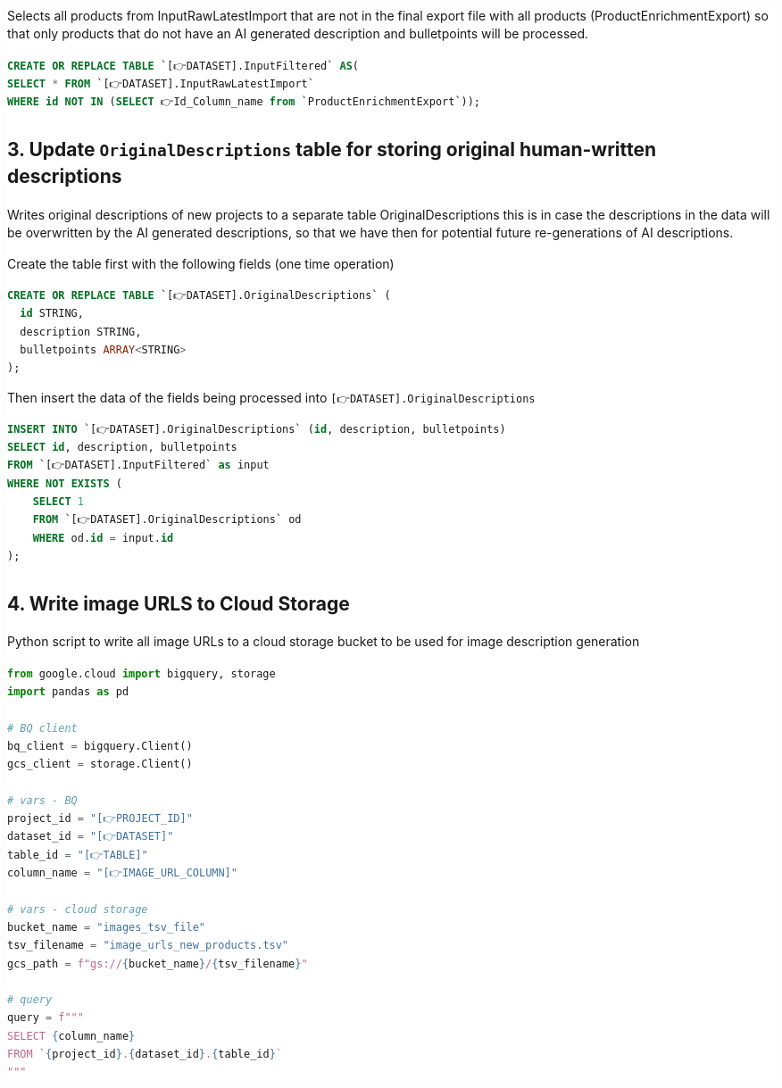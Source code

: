 
Selects all products from InputRawLatestImport that are not in the final export file with all products (ProductEnrichmentExport) so that only products that do not have an AI generated description and bulletpoints will be processed.

```sql
CREATE OR REPLACE TABLE `[👉DATASET].InputFiltered` AS(
SELECT * FROM `[👉DATASET].InputRawLatestImport` 
WHERE id NOT IN (SELECT 👉Id_Column_name from `ProductEnrichmentExport`));
```

## 3. Update `OriginalDescriptions` table for storing original human-written descriptions
Writes original descriptions of new projects to a separate table OriginalDescriptions this is in case the descriptions in the data will be overwritten by the AI generated descriptions, so that we have then for potential future re-generations of AI descriptions.

Create the table first with the following fields (one time operation)
```sql
CREATE OR REPLACE TABLE `[👉DATASET].OriginalDescriptions` (
  id STRING,
  description STRING,
  bulletpoints ARRAY<STRING>
);
```

Then insert the data of the fields being processed into `[👉DATASET].OriginalDescriptions`
```sql
INSERT INTO `[👉DATASET].OriginalDescriptions` (id, description, bulletpoints)
SELECT id, description, bulletpoints
FROM `[👉DATASET].InputFiltered` as input
WHERE NOT EXISTS (
    SELECT 1 
    FROM `[👉DATASET].OriginalDescriptions` od 
    WHERE od.id = input.id
);
```

## 4. Write image URLS to Cloud Storage
Python script to write all image URLs to a cloud storage bucket to be used for image description generation 

```python
from google.cloud import bigquery, storage
import pandas as pd

# BQ client
bq_client = bigquery.Client()
gcs_client = storage.Client()

# vars - BQ
project_id = "[👉PROJECT_ID]"
dataset_id = "[👉DATASET]"
table_id = "[👉TABLE]"
column_name = "[👉IMAGE_URL_COLUMN]"

# vars - cloud storage
bucket_name = "images_tsv_file"
tsv_filename = "image_urls_new_products.tsv"
gcs_path = f"gs://{bucket_name}/{tsv_filename}"

# query
query = f"""
SELECT {column_name}
FROM `{project_id}.{dataset_id}.{table_id}`
"""
```